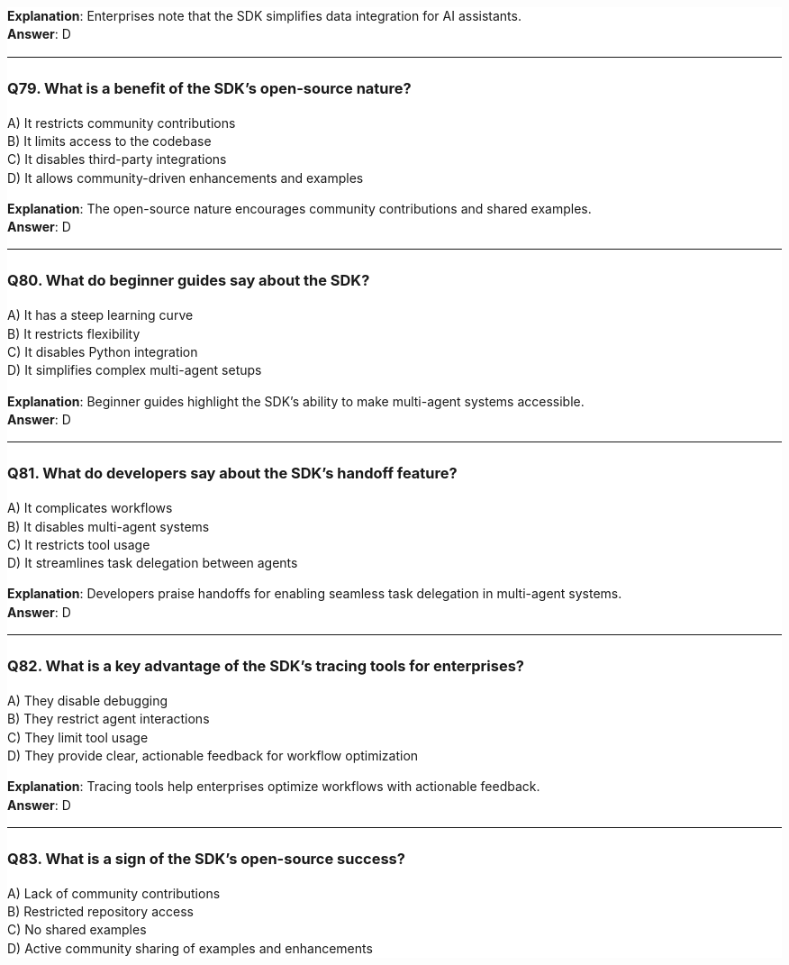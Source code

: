 **Explanation**: Enterprises note that the SDK simplifies data integration for AI assistants.  
**Answer**: D

---

### Q79. What is a benefit of the SDK’s open-source nature?
A) It restricts community contributions  
B) It limits access to the codebase  
C) It disables third-party integrations  
D) It allows community-driven enhancements and examples  

**Explanation**: The open-source nature encourages community contributions and shared examples.  
**Answer**: D

---

### Q80. What do beginner guides say about the SDK?
A) It has a steep learning curve  
B) It restricts flexibility  
C) It disables Python integration  
D) It simplifies complex multi-agent setups  

**Explanation**: Beginner guides highlight the SDK’s ability to make multi-agent systems accessible.  
**Answer**: D

---

### Q81. What do developers say about the SDK’s handoff feature?
A) It complicates workflows  
B) It disables multi-agent systems  
C) It restricts tool usage  
D) It streamlines task delegation between agents  

**Explanation**: Developers praise handoffs for enabling seamless task delegation in multi-agent systems.  
**Answer**: D

---

### Q82. What is a key advantage of the SDK’s tracing tools for enterprises?
A) They disable debugging  
B) They restrict agent interactions  
C) They limit tool usage  
D) They provide clear, actionable feedback for workflow optimization  

**Explanation**: Tracing tools help enterprises optimize workflows with actionable feedback.  
**Answer**: D

---

### Q83. What is a sign of the SDK’s open-source success?
A) Lack of community contributions  
B) Restricted repository access  
C) No shared examples  
D) Active community sharing of examples and enhancements  
